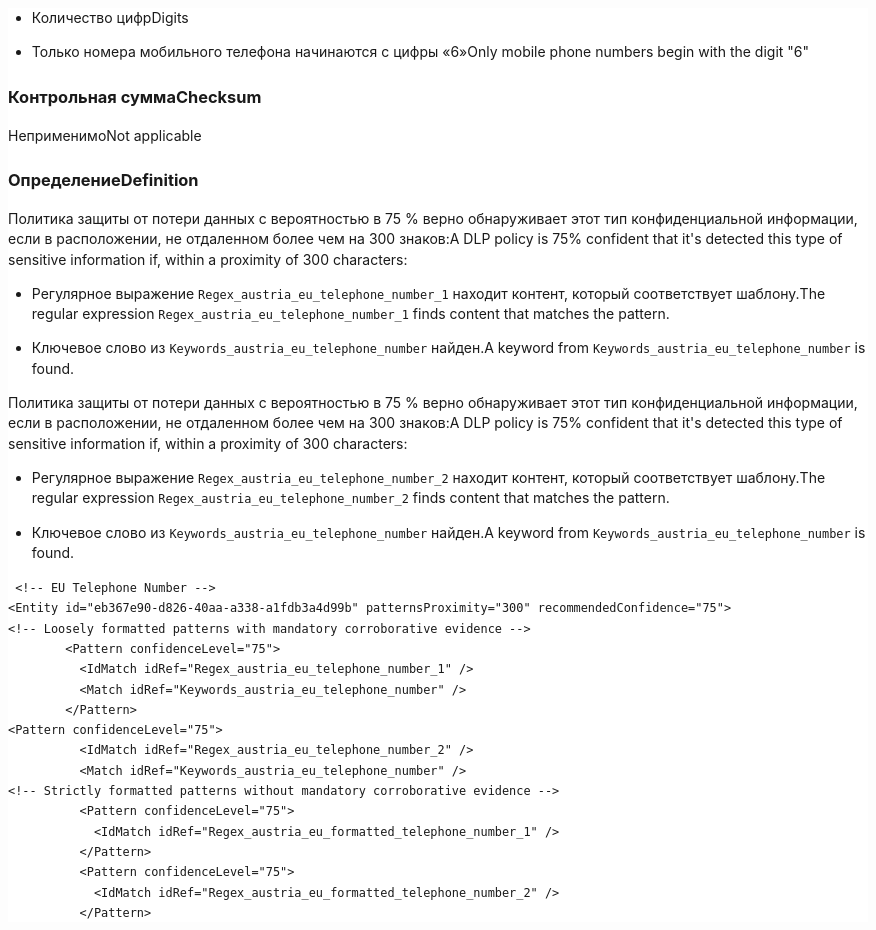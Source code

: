 - <span data-ttu-id="76450-111">Количество цифр</span><span class="sxs-lookup"><span data-stu-id="76450-111">Digits</span></span> 
    
- <span data-ttu-id="76450-112">Только номера мобильного телефона начинаются с цифры «6»</span><span class="sxs-lookup"><span data-stu-id="76450-112">Only mobile phone numbers begin with the digit "6"</span></span> 
    
### <a name="checksum"></a><span data-ttu-id="76450-113">Контрольная сумма</span><span class="sxs-lookup"><span data-stu-id="76450-113">Checksum</span></span>

<span data-ttu-id="76450-114">Неприменимо</span><span class="sxs-lookup"><span data-stu-id="76450-114">Not applicable</span></span>
  
### <a name="definition"></a><span data-ttu-id="76450-115">Определение</span><span class="sxs-lookup"><span data-stu-id="76450-115">Definition</span></span>

<span data-ttu-id="76450-116">Политика защиты от потери данных с вероятностью в 75 % верно обнаруживает этот тип конфиденциальной информации, если в расположении, не отдаленном более чем на 300 знаков:</span><span class="sxs-lookup"><span data-stu-id="76450-116">A DLP policy is 75% confident that it's detected this type of sensitive information if, within a proximity of 300 characters:</span></span>
  
- <span data-ttu-id="76450-117">Регулярное выражение `Regex_austria_eu_telephone_number_1` находит контент, который соответствует шаблону.</span><span class="sxs-lookup"><span data-stu-id="76450-117">The regular expression  `Regex_austria_eu_telephone_number_1` finds content that matches the pattern.</span></span> 
    
- <span data-ttu-id="76450-118">Ключевое слово из `Keywords_austria_eu_telephone_number` найден.</span><span class="sxs-lookup"><span data-stu-id="76450-118">A keyword from  `Keywords_austria_eu_telephone_number` is found.</span></span> 
    
<span data-ttu-id="76450-119">Политика защиты от потери данных с вероятностью в 75 % верно обнаруживает этот тип конфиденциальной информации, если в расположении, не отдаленном более чем на 300 знаков:</span><span class="sxs-lookup"><span data-stu-id="76450-119">A DLP policy is 75% confident that it's detected this type of sensitive information if, within a proximity of 300 characters:</span></span>
  
- <span data-ttu-id="76450-120">Регулярное выражение `Regex_austria_eu_telephone_number_2` находит контент, который соответствует шаблону.</span><span class="sxs-lookup"><span data-stu-id="76450-120">The regular expression  `Regex_austria_eu_telephone_number_2` finds content that matches the pattern.</span></span> 
    
- <span data-ttu-id="76450-121">Ключевое слово из `Keywords_austria_eu_telephone_number` найден.</span><span class="sxs-lookup"><span data-stu-id="76450-121">A keyword from  `Keywords_austria_eu_telephone_number` is found.</span></span> 
    
```
 <!-- EU Telephone Number -->
<Entity id="eb367e90-d826-40aa-a338-a1fdb3a4d99b" patternsProximity="300" recommendedConfidence="75">
<!-- Loosely formatted patterns with mandatory corroborative evidence -->
        <Pattern confidenceLevel="75">
          <IdMatch idRef="Regex_austria_eu_telephone_number_1" />
          <Match idRef="Keywords_austria_eu_telephone_number" />
        </Pattern>
<Pattern confidenceLevel="75">
          <IdMatch idRef="Regex_austria_eu_telephone_number_2" />
          <Match idRef="Keywords_austria_eu_telephone_number" />
<!-- Strictly formatted patterns without mandatory corroborative evidence -->
          <Pattern confidenceLevel="75">
            <IdMatch idRef="Regex_austria_eu_formatted_telephone_number_1" />
          </Pattern>
          <Pattern confidenceLevel="75">
            <IdMatch idRef="Regex_austria_eu_formatted_telephone_number_2" />
          </Pattern>
```